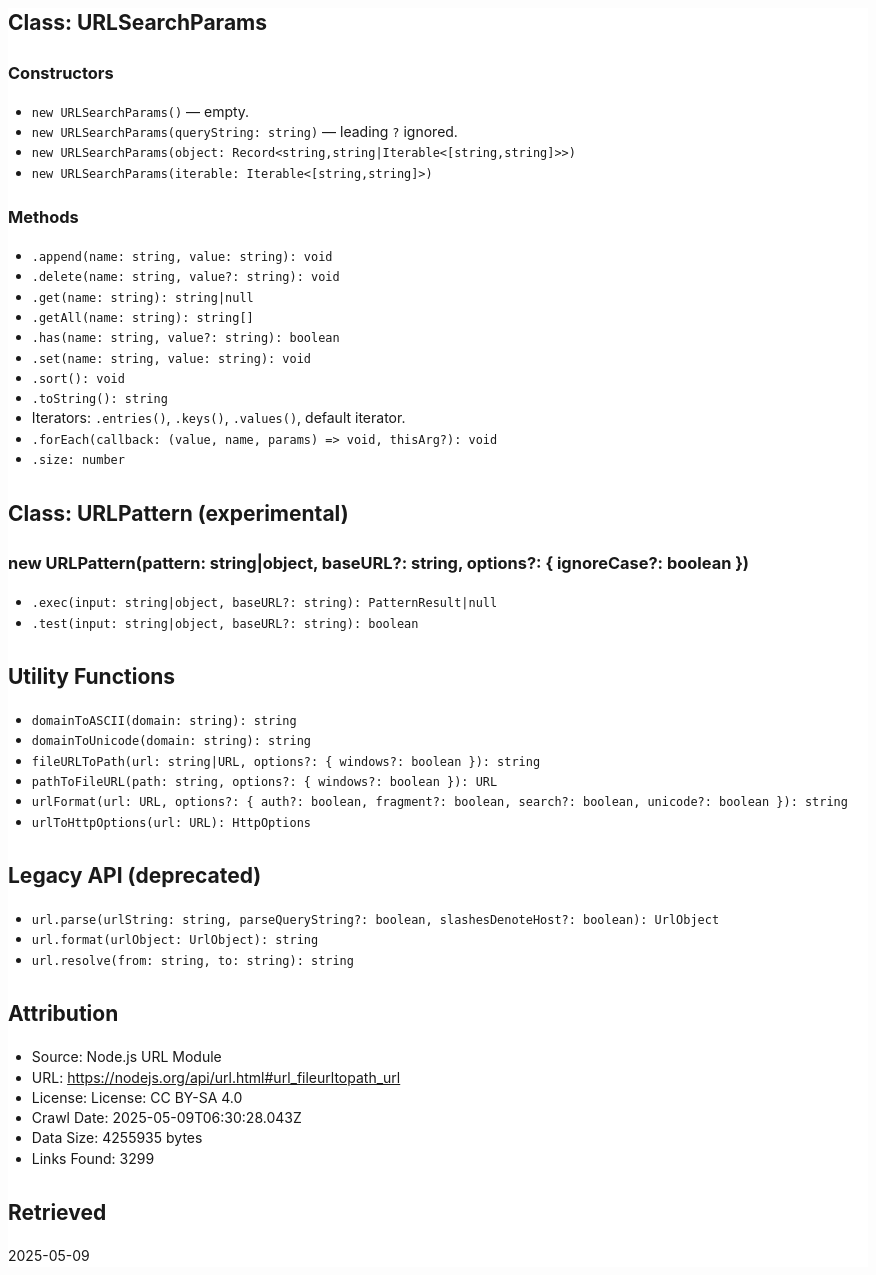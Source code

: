 ## Class: URLSearchParams
### Constructors
- `new URLSearchParams()` — empty.
- `new URLSearchParams(queryString: string)` — leading `?` ignored.
- `new URLSearchParams(object: Record<string,string|Iterable<[string,string]>>)`
- `new URLSearchParams(iterable: Iterable<[string,string]>)`

### Methods
- `.append(name: string, value: string): void`
- `.delete(name: string, value?: string): void`
- `.get(name: string): string|null`
- `.getAll(name: string): string[]`
- `.has(name: string, value?: string): boolean`
- `.set(name: string, value: string): void`
- `.sort(): void`
- `.toString(): string`
- Iterators: `.entries()`, `.keys()`, `.values()`, default iterator.
- `.forEach(callback: (value, name, params) => void, thisArg?): void`
- `.size: number`

## Class: URLPattern (experimental)
### new URLPattern(pattern: string|object, baseURL?: string, options?: { ignoreCase?: boolean })
- `.exec(input: string|object, baseURL?: string): PatternResult|null`
- `.test(input: string|object, baseURL?: string): boolean`

## Utility Functions
- `domainToASCII(domain: string): string`
- `domainToUnicode(domain: string): string`
- `fileURLToPath(url: string|URL, options?: { windows?: boolean }): string`
- `pathToFileURL(path: string, options?: { windows?: boolean }): URL`
- `urlFormat(url: URL, options?: { auth?: boolean, fragment?: boolean, search?: boolean, unicode?: boolean }): string`
- `urlToHttpOptions(url: URL): HttpOptions`

## Legacy API (deprecated)
- `url.parse(urlString: string, parseQueryString?: boolean, slashesDenoteHost?: boolean): UrlObject`
- `url.format(urlObject: UrlObject): string`
- `url.resolve(from: string, to: string): string`



## Attribution
- Source: Node.js URL Module
- URL: https://nodejs.org/api/url.html#url_fileurltopath_url
- License: License: CC BY-SA 4.0
- Crawl Date: 2025-05-09T06:30:28.043Z
- Data Size: 4255935 bytes
- Links Found: 3299

## Retrieved
2025-05-09
